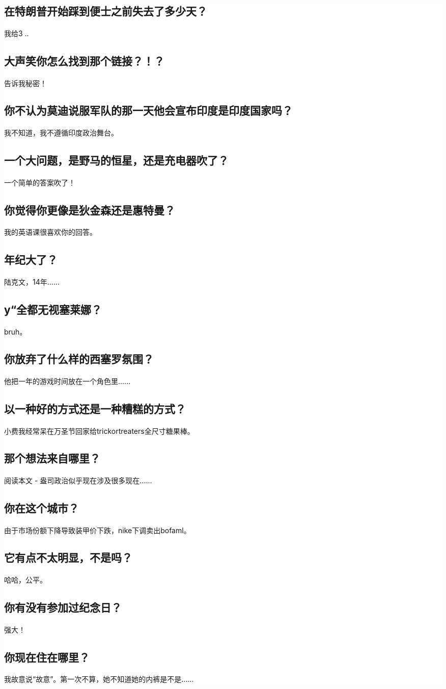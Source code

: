 ## 在特朗普开始踩到便士之前失去了多少天？
我给3 ..

## 大声笑你怎么找到那个链接？！？
告诉我秘密！

## 你不认为莫迪说服军队的那一天他会宣布印度是印度国家吗？
我不知道，我不遵循印度政治舞台。

## 一个大问题，是野马的恒星，还是充电器吹了？
一个简单的答案吹了！

## 你觉得你更像是狄金森还是惠特曼？
我的英语课很喜欢你的回答。

## 年纪大了？
陆克文，14年......

##  y“全都无视塞莱娜？
bruh。

## 你放弃了什么样的西塞罗氛围？
他把一年的游戏时间放在一个角色里......

## 以一种好的方式还是一种糟糕的方式？
小费我经常呆在万圣节回家给trickortreaters全尺寸糖果棒。

## 那个想法来自哪里？
阅读本文 - 盎司政治似乎现在涉及很多现在......

## 你在这个城市？
由于市场份额下降导致装甲价下跌，nike下调卖出bofaml。

## 它有点不太明显，不是吗？
哈哈，公平。

## 你有没有参加过纪念日？
强大！

## 你现在住在哪里？
我故意说“故意”。第一次不算，她不知道她的内裤是不是......
